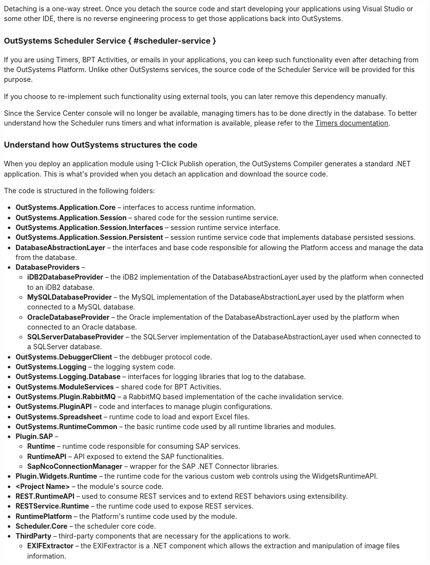 Detaching is a one-way street. Once you detach the source code and start developing your applications using Visual Studio or some other IDE, there is no reverse engineering process to get those applications back into OutSystems.

### OutSystems Scheduler Service { #scheduler-service }

If you are using Timers, BPT Activities, or emails in your applications, you can keep such functionality even after detaching from the OutSystems Platform. Unlike other OutSystems services, the source code of the Scheduler Service will be provided for this purpose. 

If you choose to re-implement such functionality using external tools, you can later remove this dependency manually.

Since the Service Center console will no longer be available, managing timers has to be done directly in the database. To better understand how the Scheduler runs timers and what information is available, please refer to the [Timers documentation](https://www.outsystems.com/tk/redirect?g=92beb602-6c17-4991-a42d-c9860a32326f).

### Understand how OutSystems structures the code

When you deploy an application module using 1-Click Publish operation, the OutSystems Compiler generates a standard .NET application. This is what's provided when you detach an application and download the source code.

The code is structured in the following folders:

* **OutSystems\.Application\.Core** – interfaces to access runtime information.
* **OutSystems\.Application\.Session** – shared code for the session runtime service.
* **OutSystems\.Application\.Session\.Interfaces** – session runtime service interface.
* **OutSystems\.Application\.Session\.Persistent** – session runtime service code that implements database persisted sessions.
* **DatabaseAbstractionLayer** – the interfaces and base code responsible for allowing the Platform access and manage the data from the database.
* **DatabaseProviders** –
    * **iDB2DatabaseProvider** – the iDB2 implementation of the DatabaseAbstractionLayer used by the platform when connected to an iDB2 database.
    * **MySQLDatabaseProvider** – the MySQL implementation of the DatabaseAbstractionLayer used by the platform when connected to a MySQL database.
    * **OracleDatabaseProvider** – the Oracle implementation of the DatabaseAbstractionLayer used by the platform when connected to an Oracle database.
    * **SQLServerDatabaseProvider** – the SQLServer implementation of the DatabaseAbstractionLayer used when connected to a SQLServer database.
* **OutSystems\.DebuggerClient** – the debbuger protocol code.
* **OutSystems\.Logging** – the logging system code.
* **OutSystems\.Logging\.Database** – interfaces for logging libraries that log to the database.
* **OutSystems\.ModuleServices** – shared code for BPT Activities.
* **OutSystems\.Plugin\.RabbitMQ** – a RabbitMQ based implementation of the cache invalidation service.
* **OutSystems\.PluginAPI** – code and interfaces to manage plugin configurations.
* **OutSystems\.Spreadsheet** – runtime code to load and export Excel files.
* **OutSystems\.RuntimeCommon** – the basic runtime code used by all runtime libraries and modules.
* **Plugin\.SAP** –
    * **Runtime** – runtime code responsible for consuming SAP services.
    * **RuntimeAPI** – API exposed to extend the SAP functionalities.
    * **SapNcoConnectionManager** – wrapper for the SAP .NET Connector libraries.
* **Plugin\.Widgets\.Runtime** – the runtime code for the various custom web controls using the WidgetsRuntimeAPI.
* **&lt;Project Name&gt;** – the module's source code.
* **REST\.RuntimeAPI** – used to consume REST services and to extend REST behaviors using extensibility.
* **RESTService.Runtime** – the runtime code used to expose REST services.
* **RuntimePlatform** – the Platform's runtime code used by the module.
* **Scheduler\.Core** – the scheduler core code.
* **ThirdParty** – third-party components that are necessary for the applications to work.
    * **EXIFExtractor** – the EXIFextractor is a .NET component which allows the extraction and manipulation of image files information.